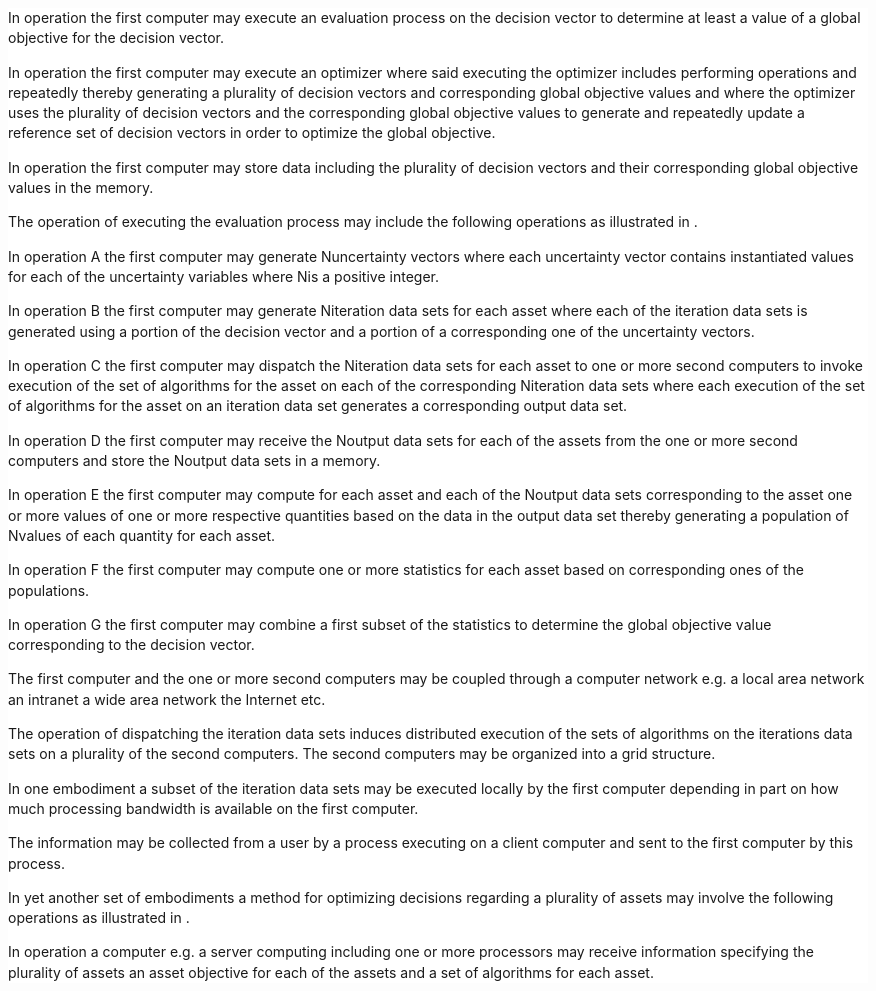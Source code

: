 In operation the first computer may execute an evaluation process on the decision vector to determine at least a value of a global objective for the decision vector.

In operation the first computer may execute an optimizer where said executing the optimizer includes performing operations and repeatedly thereby generating a plurality of decision vectors and corresponding global objective values and where the optimizer uses the plurality of decision vectors and the corresponding global objective values to generate and repeatedly update a reference set of decision vectors in order to optimize the global objective.

In operation the first computer may store data including the plurality of decision vectors and their corresponding global objective values in the memory.

The operation of executing the evaluation process may include the following operations as illustrated in .

In operation A the first computer may generate Nuncertainty vectors where each uncertainty vector contains instantiated values for each of the uncertainty variables where Nis a positive integer.

In operation B the first computer may generate Niteration data sets for each asset where each of the iteration data sets is generated using a portion of the decision vector and a portion of a corresponding one of the uncertainty vectors.

In operation C the first computer may dispatch the Niteration data sets for each asset to one or more second computers to invoke execution of the set of algorithms for the asset on each of the corresponding Niteration data sets where each execution of the set of algorithms for the asset on an iteration data set generates a corresponding output data set.

In operation D the first computer may receive the Noutput data sets for each of the assets from the one or more second computers and store the Noutput data sets in a memory.

In operation E the first computer may compute for each asset and each of the Noutput data sets corresponding to the asset one or more values of one or more respective quantities based on the data in the output data set thereby generating a population of Nvalues of each quantity for each asset.

In operation F the first computer may compute one or more statistics for each asset based on corresponding ones of the populations.

In operation G the first computer may combine a first subset of the statistics to determine the global objective value corresponding to the decision vector.

The first computer and the one or more second computers may be coupled through a computer network e.g. a local area network an intranet a wide area network the Internet etc.

The operation of dispatching the iteration data sets induces distributed execution of the sets of algorithms on the iterations data sets on a plurality of the second computers. The second computers may be organized into a grid structure.

In one embodiment a subset of the iteration data sets may be executed locally by the first computer depending in part on how much processing bandwidth is available on the first computer.

The information may be collected from a user by a process executing on a client computer and sent to the first computer by this process.

In yet another set of embodiments a method for optimizing decisions regarding a plurality of assets may involve the following operations as illustrated in .

In operation a computer e.g. a server computing including one or more processors may receive information specifying the plurality of assets an asset objective for each of the assets and a set of algorithms for each asset.
